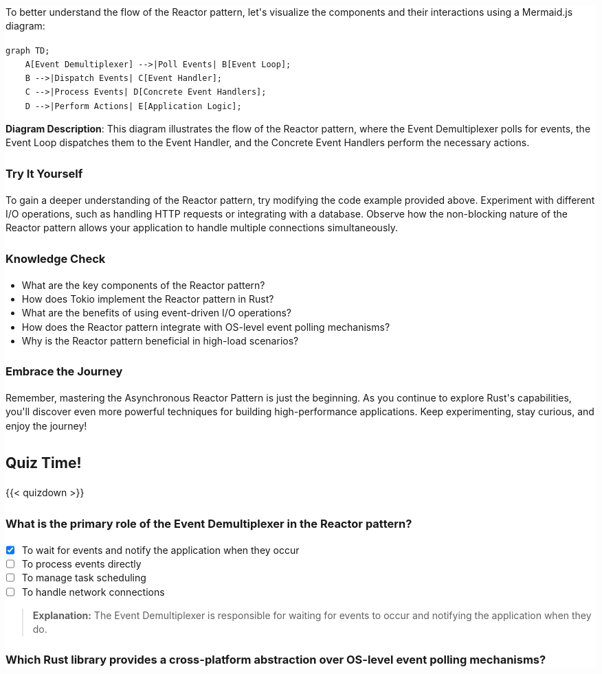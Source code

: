To better understand the flow of the Reactor pattern, let's visualize the components and their interactions using a Mermaid.js diagram:

```mermaid
graph TD;
    A[Event Demultiplexer] -->|Poll Events| B[Event Loop];
    B -->|Dispatch Events| C[Event Handler];
    C -->|Process Events| D[Concrete Event Handlers];
    D -->|Perform Actions| E[Application Logic];
```

**Diagram Description**: This diagram illustrates the flow of the Reactor pattern, where the Event Demultiplexer polls for events, the Event Loop dispatches them to the Event Handler, and the Concrete Event Handlers perform the necessary actions.

### Try It Yourself

To gain a deeper understanding of the Reactor pattern, try modifying the code example provided above. Experiment with different I/O operations, such as handling HTTP requests or integrating with a database. Observe how the non-blocking nature of the Reactor pattern allows your application to handle multiple connections simultaneously.

### Knowledge Check

- What are the key components of the Reactor pattern?
- How does Tokio implement the Reactor pattern in Rust?
- What are the benefits of using event-driven I/O operations?
- How does the Reactor pattern integrate with OS-level event polling mechanisms?
- Why is the Reactor pattern beneficial in high-load scenarios?

### Embrace the Journey

Remember, mastering the Asynchronous Reactor Pattern is just the beginning. As you continue to explore Rust's capabilities, you'll discover even more powerful techniques for building high-performance applications. Keep experimenting, stay curious, and enjoy the journey!

## Quiz Time!

{{< quizdown >}}

### What is the primary role of the Event Demultiplexer in the Reactor pattern?

- [x] To wait for events and notify the application when they occur
- [ ] To process events directly
- [ ] To manage task scheduling
- [ ] To handle network connections

> **Explanation:** The Event Demultiplexer is responsible for waiting for events to occur and notifying the application when they do.

### Which Rust library provides a cross-platform abstraction over OS-level event polling mechanisms?
